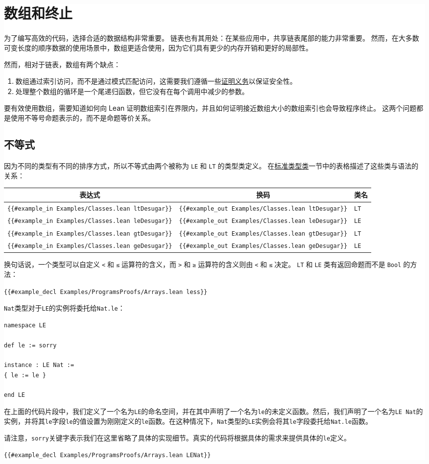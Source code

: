 # 数组和终止

为了编写高效的代码，选择合适的数据结构非常重要。
链表也有其用处：在某些应用中，共享链表尾部的能力非常重要。
然而，在大多数可变长度的顺序数据的使用场景中，数组更适合使用，因为它们具有更少的内存开销和更好的局部性。

然而，相对于链表，数组有两个缺点：
1. 数组通过索引访问，而不是通过模式匹配访问，这需要我们遵循一些[证明义务](../props-proofs-indexing.md)以保证安全性。
2. 处理整个数组的循环是一个尾递归函数，但它没有在每个调用中减少的参数。

要有效使用数组，需要知道如何向 Lean 证明数组索引在界限内，并且如何证明接近数组大小的数组索引也会导致程序终止。
这两个问题都是使用不等号命题表示的，而不是命题等价关系。

## 不等式

因为不同的类型有不同的排序方式，所以不等式由两个被称为 `LE` 和 `LT` 的类型类定义。
在[标准类型类](../type-classes/standard-classes.md#equality-and-ordering)一节中的表格描述了这些类与语法的关系：

| 表达式 | 换码 | 类名 |
|--------|------|------|
| `{{#example_in Examples/Classes.lean ltDesugar}}` | `{{#example_out Examples/Classes.lean ltDesugar}}` | `LT` |
| `{{#example_in Examples/Classes.lean leDesugar}}` | `{{#example_out Examples/Classes.lean leDesugar}}` | `LE` |
| `{{#example_in Examples/Classes.lean gtDesugar}}` | `{{#example_out Examples/Classes.lean gtDesugar}}` | `LT` |
| `{{#example_in Examples/Classes.lean geDesugar}}` | `{{#example_out Examples/Classes.lean geDesugar}}` | `LE` |

换句话说，一个类型可以自定义 `<` 和 `≤` 运算符的含义，而 `>` 和 `≥` 运算符的含义则由 `<` 和 `≤` 决定。
`LT` 和 `LE` 类有返回命题而不是 `Bool` 的方法：

```lean
{{#example_decl Examples/ProgramsProofs/Arrays.lean less}}
```

`Nat`类型对于`LE`的实例将委托给`Nat.le`：

```lean
namespace LE

def le := sorry

instance : LE Nat :=
{ le := le }

end LE
```

在上面的代码片段中，我们定义了一个名为`LE`的命名空间，并在其中声明了一个名为`le`的未定义函数。然后，我们声明了一个名为`LE Nat`的实例，并将其`le`字段`le`的值设置为刚刚定义的`le`函数。在这种情况下，`Nat`类型的`LE`实例会将其`le`字段委托给`Nat.le`函数。

请注意，`sorry`关键字表示我们在这里省略了具体的实现细节。真实的代码将根据具体的需求来提供具体的`le`定义。

```lean
{{#example_decl Examples/ProgramsProofs/Arrays.lean LENat}}
```
